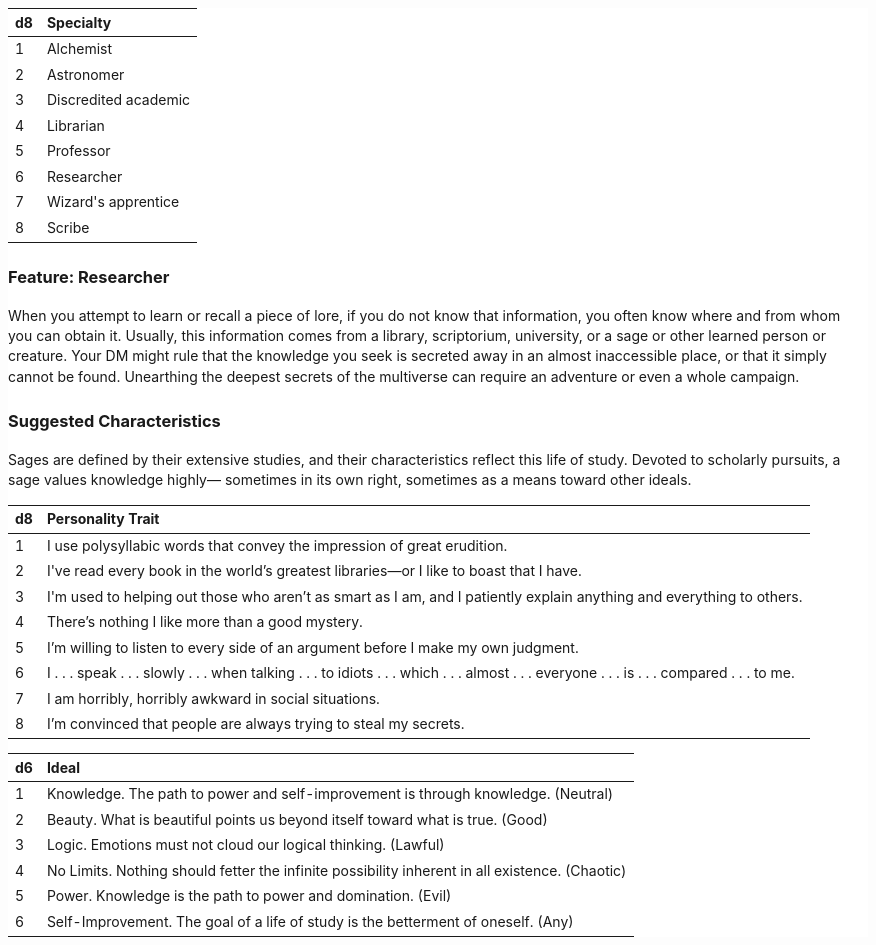 | **d8** | **Specialty**        |
|:-------|:---------------------|
| 1      | Alchemist            |
| 2      | Astronomer           |
| 3      | Discredited academic |
| 4      | Librarian            |
| 5      | Professor            |
| 6      | Researcher           |
| 7      | Wizard's apprentice  |
| 8      | Scribe               |

### Feature: Researcher
When you attempt to learn or recall a piece of lore, if you do not know that information, you often know where and from whom you can obtain it. Usually, this information comes from a library, scriptorium, university, or a sage or other learned person or creature. Your DM might rule that the knowledge you seek is secreted away in an almost inaccessible place, or that it simply cannot be found. Unearthing the deepest secrets of the multiverse can require an adventure or even a whole campaign.

### Suggested Characteristics
Sages are defined by their extensive studies, and their characteristics reflect this life of study. Devoted to scholarly pursuits, a sage values knowledge highly— sometimes in its own right, sometimes as a means toward other ideals.

| **d8** | **Personality Trait**                                                                                                                      |
|:-------|:-------------------------------------------------------------------------------------------------------------------------------------------|
| 1      | I use polysyllabic words that convey the impression of great erudition.                                                                    |
| 2      | I've read every book in the world’s greatest libraries—or I like to boast that I have.                                                     |
| 3      | I'm used to helping out those who aren’t as smart as I am, and I patiently explain anything and everything to others.                      |
| 4      | There’s nothing I like more than a good mystery.                                                                                           |
| 5      | I’m willing to listen to every side of an argument before I make my own judgment.                                                          |
| 6      | I . . . speak . . . slowly . . . when talking . . . to idiots . . . which . . . almost . . . everyone . . . is . . . compared . . . to me. |
| 7      | I am horribly, horribly awkward in social situations.                                                                                      |
| 8      | I’m convinced that people are always trying to steal my secrets.                                                                           |

| **d6** | **Ideal**                                                                                      |
|:-------|:-----------------------------------------------------------------------------------------------|
| 1      | Knowledge. The path to power and self-improvement is through knowledge. (Neutral)              |
| 2      | Beauty. What is beautiful points us beyond itself toward what is true. (Good)                  |
| 3      | Logic. Emotions must not cloud our logical thinking. (Lawful)                                  |
| 4      | No Limits. Nothing should fetter the infinite possibility inherent in all existence. (Chaotic) |
| 5      | Power. Knowledge is the path to power and domination. (Evil)                                   |
| 6      | Self-Improvement. The goal of a life of study is the betterment of oneself. (Any)              |
